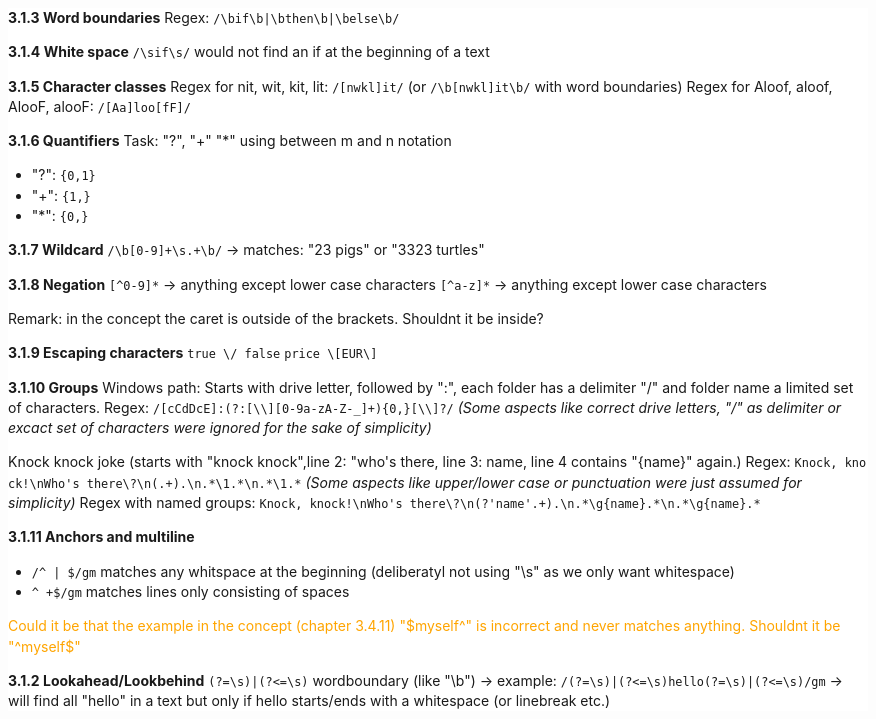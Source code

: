 **3.1.3 Word boundaries**
Regex:  `/\bif\b|\bthen\b|\belse\b/`

**3.1.4 White space**
`/\sif\s/` would not find an if at the beginning of a text

**3.1.5 Character classes**
Regex for nit, wit, kit, lit:  `/[nwkl]it/`  (or  `/\b[nwkl]it\b/` with  word boundaries)
Regex for Aloof, aloof, AlooF, alooF:  `/[Aa]loo[fF]/`

**3.1.6 Quantifiers**
Task: "?", "+" "*" using between m and n notation

- "?": `{0,1}`
- "+": `{1,}`
- "*": `{0,}`

**3.1.7 Wildcard**
`/\b[0-9]+\s.+\b/` -> matches: "23 pigs" or "3323 turtles"

**3.1.8 Negation**
`[^0-9]*` -> anything except lower case characters
`[^a-z]*` -> anything except lower case characters

Remark: in the concept the caret is outside of the brackets. Shouldnt it be inside?

**3.1.9 Escaping characters**
`true \/ false`
`price \[EUR\]` 

**3.1.10 Groups**
Windows path: Starts with drive letter, followed by ":", each folder has a delimiter "/" and folder name a limited set of characters.
Regex: `/[cCdDcE]:(?:[\\][0-9a-zA-Z-_]+){0,}[\\]?/`
*(Some aspects like correct drive letters, "/" as delimiter or excact set of characters were ignored for the sake of simplicity)*


Knock knock joke (starts with "knock knock",line 2: "who's there,  line 3: name, line 4 contains "{name}" again.)
Regex: `Knock, knock!\nWho's there\?\n(.+).\n.*\1.*\n.*\1.*`
*(Some aspects like upper/lower case or punctuation were just assumed for simplicity)*
Regex with named groups: `Knock, knock!\nWho's there\?\n(?'name'.+).\n.*\g{name}.*\n.*\g{name}.*`

**3.1.11 Anchors and multiline**
- `/^ | $/gm` matches any whitspace at the beginning (deliberatyl not using "\s" as we only want whitespace)
- `^ +$/gm` matches lines only consisting of spaces

<div style="color:orange">Could it be that the example in the concept (chapter 3.4.11) "$myself^" is incorrect and never matches anything. Shouldnt it be "^myself$"</div>


**3.1.2 Lookahead/Lookbehind**
 `(?=\s)|(?<=\s)` wordboundary (like "\b")
 -> example: `/(?=\s)|(?<=\s)hello(?=\s)|(?<=\s)/gm` -> will find all "hello" in a text but only if hello starts/ends with a whitespace (or linebreak etc.)
